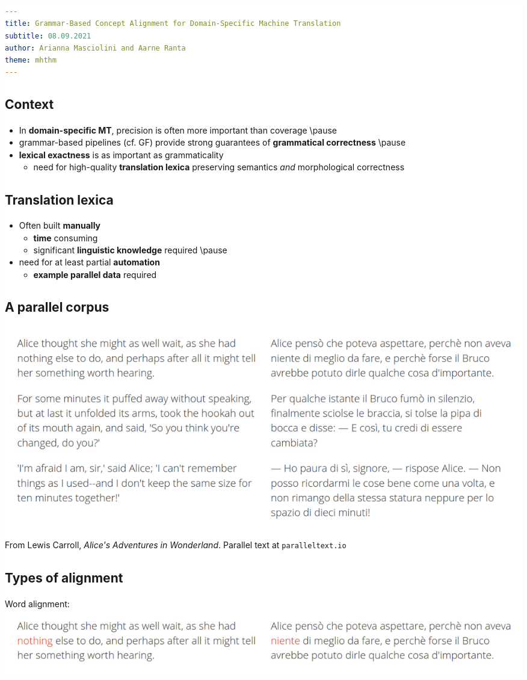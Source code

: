 ```yaml
---
title: Grammar-Based Concept Alignment for Domain-Specific Machine Translation
subtitle: 08.09.2021
author: Arianna Masciolini and Aarne Ranta
theme: mhthm
---
```


## Context
- In __domain-specific MT__, precision is often more important than coverage \pause
- grammar-based pipelines (cf. GF) provide strong guarantees of __grammatical correctness__ \pause
- __lexical exactness__ is as important as grammaticality
  - need for high-quality __translation lexica__ preserving semantics _and_ morphological correctness

## Translation lexica
- Often built __manually__
  - __time__ consuming
  - significant __linguistic knowledge__ required \pause
- need for at least partial __automation__ 
  - __example parallel data__ required

## A parallel corpus
![](figures/alice_sentence.png)

From Lewis Carroll, _Alice's Adventures in Wonderland_. Parallel text at `paralleltext.io`

## Types of alignment
Word alignment:
![](figures/alice_word.png)
